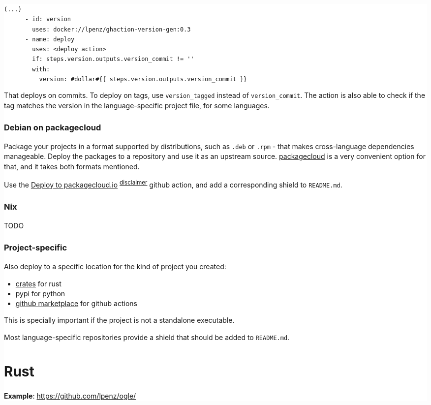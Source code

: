```{yml}
(...)
      - id: version
        uses: docker://lpenz/ghaction-version-gen:0.3
      - name: deploy
        uses: <deploy action>
        if: steps.version.outputs.version_commit != ''
        with:
          version: #dollar#{{ steps.version.outputs.version_commit }}
```

That deploys on commits. To deploy on tags, use `version_tagged`
instead of `version_commit`. The action is also able to check if the
tag matches the version in the language-specific project file, for
some languages.


### Debian on packagecloud

Package your projects in a format supported by distributions, such as
`.deb` or `.rpm` - that makes cross-language dependencies manageable.
Deploy the packages to a repository and use it as an upstream
source. [packagecloud](https://packagecloud.io/) is a very convenient
option for that, and it takes both formats mentioned.

Use the
[Deploy to packagecloud.io](https://github.com/marketplace/actions/deploy-to-packagecloud-io)
<sup>[disclaimer]</sup>
github action, and add a corresponding shield to `README.md`.


### Nix

TODO


### Project-specific

Also deploy to a specific location for the kind of project you created:

+ [crates](https://crates.io/) for rust
+ [pypi](https://pypi.org/) for python
+ [github marketplace](https://github.com/marketplace?type=actions)
  for github actions

This is specially important if the project is not a standalone
executable.

Most language-specific repositories provide a shield that should be
added to `README.md`.


# Rust

**Example**: <https://github.com/lpenz/ogle/>


[disclaimer]: #disclaimer